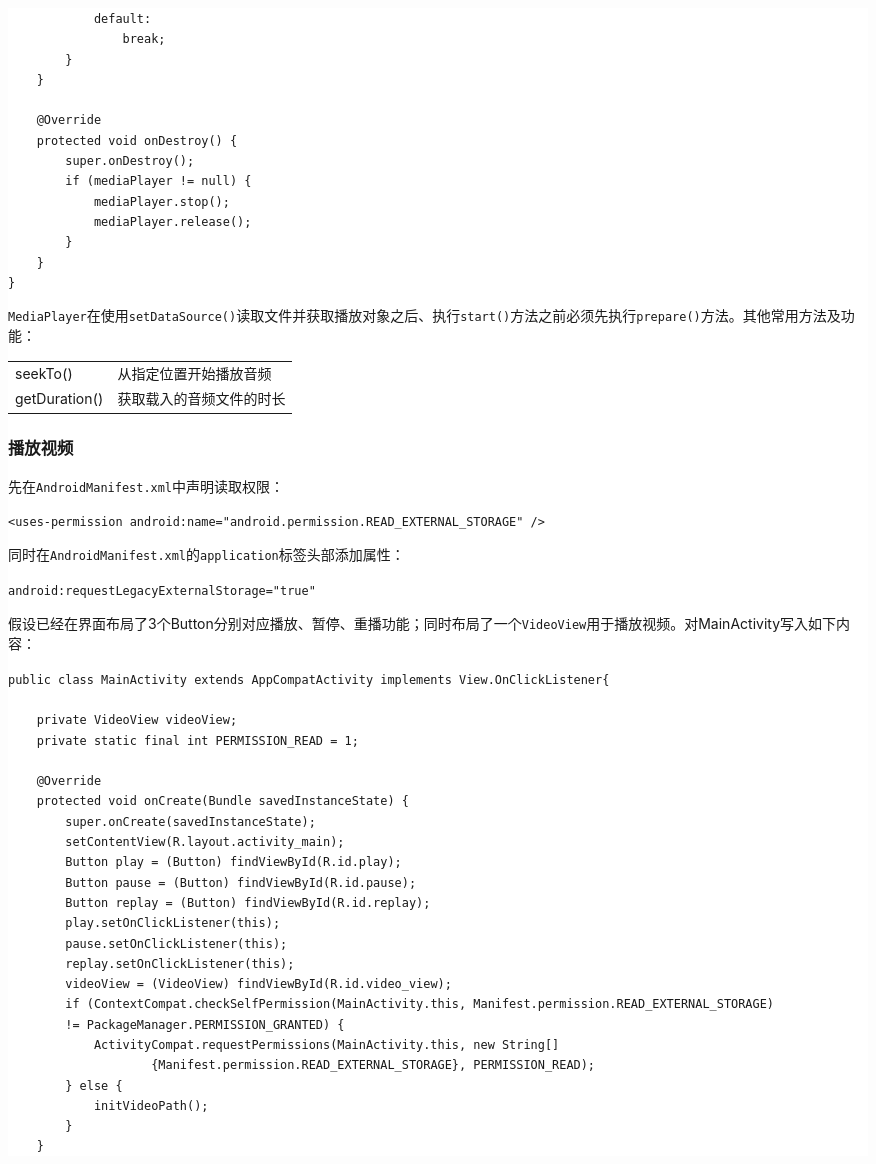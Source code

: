 ```
            default:
                break;
        }
    }

    @Override
    protected void onDestroy() {
        super.onDestroy();
        if (mediaPlayer != null) {
            mediaPlayer.stop();
            mediaPlayer.release();
        }
    }
}
```
`MediaPlayer`在使用`setDataSource()`读取文件并获取播放对象之后、执行`start()`方法之前必须先执行`prepare()`方法。其他常用方法及功能：
<table>
<tr>
<td>seekTo()</td>
<td>从指定位置开始播放音频</td>
</tr>
<tr>
<td>getDuration()</td>
<td>获取载入的音频文件的时长</td>
</tr>
</table>

### 播放视频
先在`AndroidManifest.xml`中声明读取权限：<br>
```
<uses-permission android:name="android.permission.READ_EXTERNAL_STORAGE" />
```
同时在`AndroidManifest.xml`的`application`标签头部添加属性：<br>
```
android:requestLegacyExternalStorage="true"
```
假设已经在界面布局了3个Button分别对应播放、暂停、重播功能；同时布局了一个`VideoView`用于播放视频。对MainActivity写入如下内容：<br>
```
public class MainActivity extends AppCompatActivity implements View.OnClickListener{

    private VideoView videoView;
    private static final int PERMISSION_READ = 1;

    @Override
    protected void onCreate(Bundle savedInstanceState) {
        super.onCreate(savedInstanceState);
        setContentView(R.layout.activity_main);
        Button play = (Button) findViewById(R.id.play);
        Button pause = (Button) findViewById(R.id.pause);
        Button replay = (Button) findViewById(R.id.replay);
        play.setOnClickListener(this);
        pause.setOnClickListener(this);
        replay.setOnClickListener(this);
        videoView = (VideoView) findViewById(R.id.video_view);
        if (ContextCompat.checkSelfPermission(MainActivity.this, Manifest.permission.READ_EXTERNAL_STORAGE)
        != PackageManager.PERMISSION_GRANTED) {
            ActivityCompat.requestPermissions(MainActivity.this, new String[]
                    {Manifest.permission.READ_EXTERNAL_STORAGE}, PERMISSION_READ);
        } else {
            initVideoPath();
        }
    }

```